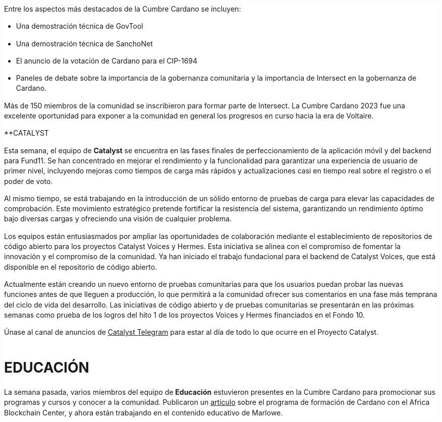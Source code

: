 Entre los aspectos más destacados de la Cumbre Cardano se incluyen:

*   Una demostración técnica de GovTool
    
*   Una demostración técnica de SanchoNet
    
*   El anuncio de la votación de Cardano para el CIP-1694
    
*   Paneles de debate sobre la importancia de la gobernanza comunitaria y la importancia de Intersect en la gobernanza de Cardano.
    

Más de 150 miembros de la comunidad se inscribieron para formar parte de Intersect. La Cumbre Cardano 2023 fue una excelente oportunidad para exponer a la comunidad en general los progresos en curso hacia la era de Voltaire.

\*\*CATALYST

Esta semana, el equipo de **Catalyst** se encuentra en las fases finales de perfeccionamiento de la aplicación móvil y del backend para Fund11. Se han concentrado en mejorar el rendimiento y la funcionalidad para garantizar una experiencia de usuario de primer nivel, incluyendo mejoras como tiempos de carga más rápidos y actualizaciones casi en tiempo real sobre el registro o el poder de voto.

Al mismo tiempo, se está trabajando en la introducción de un sólido entorno de pruebas de carga para elevar las capacidades de comprobación. Este movimiento estratégico pretende fortificar la resistencia del sistema, garantizando un rendimiento óptimo bajo diversas cargas y ofreciendo una visión de cualquier problema.

Los equipos están entusiasmados por ampliar las oportunidades de colaboración mediante el establecimiento de repositorios de código abierto para los proyectos Catalyst Voices y Hermes. Esta iniciativa se alinea con el compromiso de fomentar la innovación y el compromiso de la comunidad. Ya han iniciado el trabajo fundacional para el backend de Catalyst Voices, que está disponible en el repositorio de código abierto.

Actualmente están creando un nuevo entorno de pruebas comunitarias para que los usuarios puedan probar las nuevas funciones antes de que lleguen a producción, lo que permitirá a la comunidad ofrecer sus comentarios en una fase más temprana del ciclo de vida del desarrollo. Las iniciativas de código abierto y de pruebas comunitarias se presentarán en las próximas semanas como prueba de los logros del hito 1 de los proyectos Voices y Hermes financiados en el Fondo 10.

Únase al canal de anuncios de [Catalyst Telegram](https://t.me/cardanocatalyst) para estar al día de todo lo que ocurre en el Proyecto Catalyst.

# EDUCACIÓN

La semana pasada, varios miembros del equipo de **Educación** estuvieron presentes en la Cumbre Cardano para promocionar sus programas y cursos y conocer a la comunidad. Publicaron un [artículo](https://www.linkedin.com/pulse/iog-concludes-cardano-training-program-africa-blockchain-trajc%3FtrackingId=wv%252FlEaO5SaSJSA9VedBuvg%253D%253D/?trackingId=wv%2FlEaO5SaSJSA9VedBuvg%3D%3D) sobre el programa de formación de Cardano con el Africa Blockchain Center, y ahora están trabajando en el contenido educativo de Marlowe.
